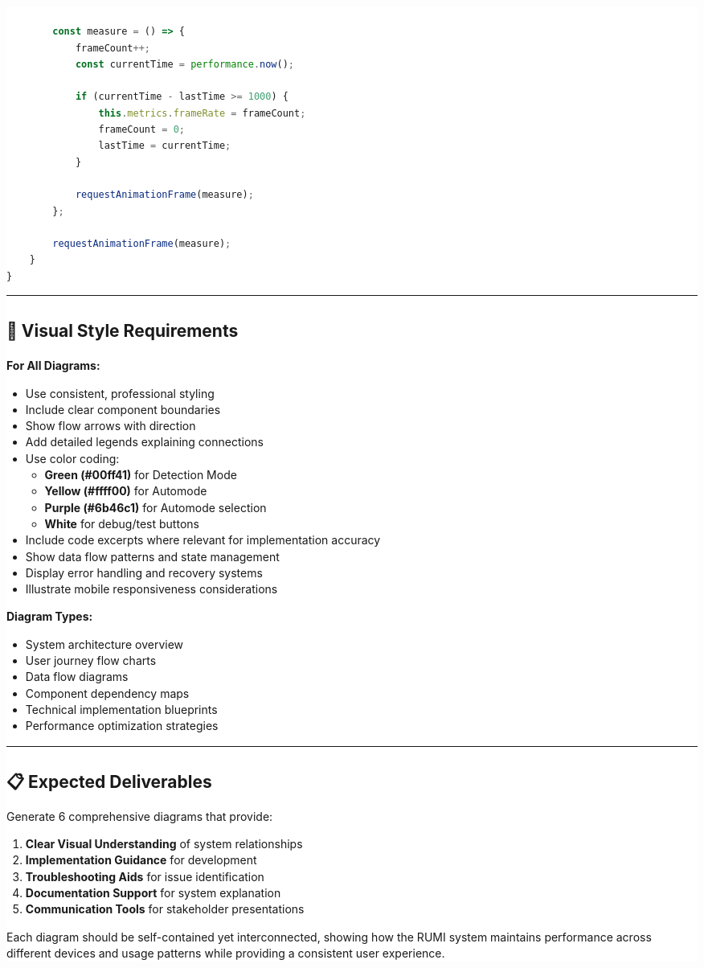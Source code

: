 ```javascript
        
        const measure = () => {
            frameCount++;
            const currentTime = performance.now();
            
            if (currentTime - lastTime >= 1000) {
                this.metrics.frameRate = frameCount;
                frameCount = 0;
                lastTime = currentTime;
            }
            
            requestAnimationFrame(measure);
        };
        
        requestAnimationFrame(measure);
    }
}
```

---

## 🎨 **Visual Style Requirements**

**For All Diagrams:**
- Use consistent, professional styling
- Include clear component boundaries
- Show flow arrows with direction
- Add detailed legends explaining connections
- Use color coding:
  - **Green (#00ff41)** for Detection Mode
  - **Yellow (#ffff00)** for Automode
  - **Purple (#6b46c1)** for Automode selection
  - **White** for debug/test buttons
- Include code excerpts where relevant for implementation accuracy
- Show data flow patterns and state management
- Display error handling and recovery systems
- Illustrate mobile responsiveness considerations

**Diagram Types:**
- System architecture overview
- User journey flow charts
- Data flow diagrams
- Component dependency maps
- Technical implementation blueprints
- Performance optimization strategies

---

## 📋 **Expected Deliverables**

Generate 6 comprehensive diagrams that provide:
1. **Clear Visual Understanding** of system relationships
2. **Implementation Guidance** for development
3. **Troubleshooting Aids** for issue identification
4. **Documentation Support** for system explanation
5. **Communication Tools** for stakeholder presentations

Each diagram should be self-contained yet interconnected, showing how the RUMI system maintains performance across different devices and usage patterns while providing a consistent user experience. 